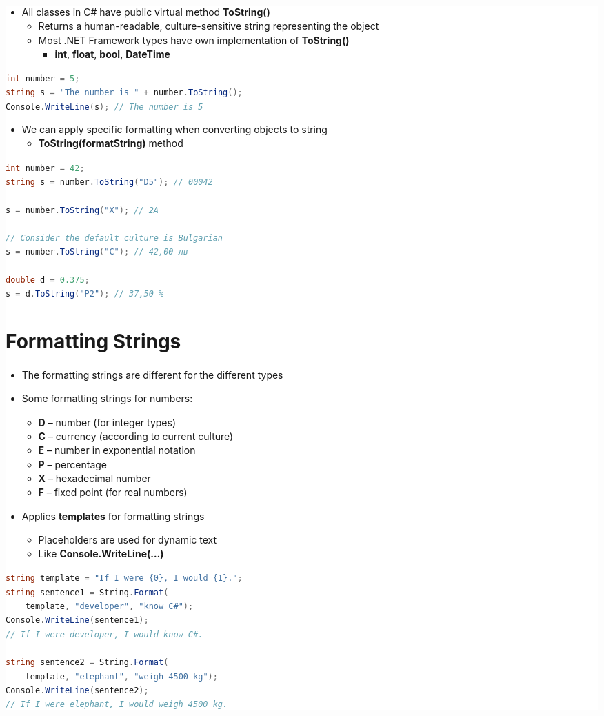 


- All classes in C# have public virtual method **ToString()**
  - Returns a human-readable, culture-sensitive string representing the object
  - Most .NET Framework types have own implementation of **ToString()**
    - **int**, **float**, **bool**, **DateTime**

```cs
int number = 5;
string s = "The number is " + number.ToString();
Console.WriteLine(s); // The number is 5
```





- We can apply specific formatting when converting objects to string
  - **ToString(formatString)** method

```cs
int number = 42;
string s = number.ToString("D5"); // 00042

s = number.ToString("X"); // 2A

// Consider the default culture is Bulgarian
s = number.ToString("C"); // 42,00 лв

double d = 0.375;
s = d.ToString("P2"); // 37,50 %
```




# Formatting Strings
- The formatting strings are different for the different types
- Some formatting strings for numbers:
  - **D** – number (for integer types)
  - **C** – currency (according to current culture)
  - **E** – number in exponential notation
  - **P** – percentage
  - **X** – hexadecimal number
  - **F** – fixed point (for real numbers)




- Applies **templates** for formatting strings
  - Placeholders are used for dynamic text
  - Like **Console.WriteLine(…)**

```cs
string template = "If I were {0}, I would {1}.";
string sentence1 = String.Format(
    template, "developer", "know C#");
Console.WriteLine(sentence1);
// If I were developer, I would know C#.

string sentence2 = String.Format(
    template, "elephant", "weigh 4500 kg");
Console.WriteLine(sentence2);
// If I were elephant, I would weigh 4500 kg.
```
